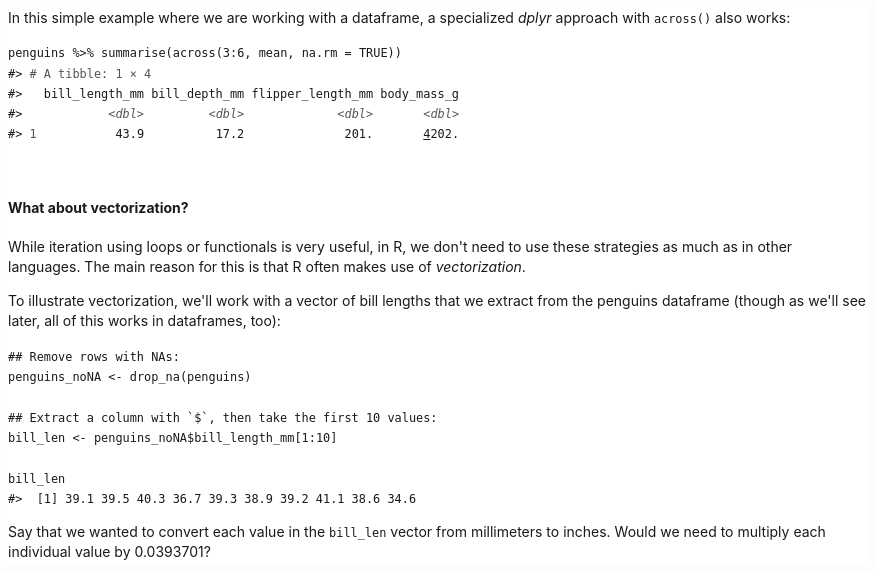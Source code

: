 In this simple example where we are working with a dataframe, a specialized *dplyr* approach with `across()` also works:

<div class="highlight">

<pre class='chroma'><code class='language-r' data-lang='r'><span class='nv'>penguins</span> <span class='o'>%&gt;%</span> <span class='nf'>summarise</span><span class='o'>(</span><span class='nf'>across</span><span class='o'>(</span><span class='m'>3</span><span class='o'>:</span><span class='m'>6</span>, <span class='nv'>mean</span>, na.rm <span class='o'>=</span> <span class='kc'>TRUE</span><span class='o'>)</span><span class='o'>)</span>
<span class='c'>#&gt; <span style='color: #555555;'># A tibble: 1 × 4</span></span>
<span class='c'>#&gt;   bill_length_mm bill_depth_mm flipper_length_mm body_mass_g</span>
<span class='c'>#&gt;            <span style='color: #555555; font-style: italic;'>&lt;dbl&gt;</span>         <span style='color: #555555; font-style: italic;'>&lt;dbl&gt;</span>             <span style='color: #555555; font-style: italic;'>&lt;dbl&gt;</span>       <span style='color: #555555; font-style: italic;'>&lt;dbl&gt;</span></span>
<span class='c'>#&gt; <span style='color: #555555;'>1</span>           43.9          17.2              201.       <span style='text-decoration: underline;'>4</span>202.</span></code></pre>

</div>

</div>

</div>

<br>

#### What about vectorization?

While iteration using loops or functionals is very useful, in R, we don't need to use these strategies as much as in other languages. The main reason for this is that R often makes use of *vectorization*.

To illustrate vectorization, we'll work with a vector of bill lengths that we extract from the penguins dataframe (though as we'll see later, all of this works in dataframes, too):

<div class="highlight">

<pre class='chroma'><code class='language-r' data-lang='r'><span class='c'>## Remove rows with NAs:</span>
<span class='nv'>penguins_noNA</span> <span class='o'>&lt;-</span> <span class='nf'>drop_na</span><span class='o'>(</span><span class='nv'>penguins</span><span class='o'>)</span>              

<span class='c'>## Extract a column with `$`, then take the first 10 values: </span>
<span class='nv'>bill_len</span> <span class='o'>&lt;-</span> <span class='nv'>penguins_noNA</span><span class='o'>$</span><span class='nv'>bill_length_mm</span><span class='o'>[</span><span class='m'>1</span><span class='o'>:</span><span class='m'>10</span><span class='o'>]</span>

<span class='nv'>bill_len</span>
<span class='c'>#&gt;  [1] 39.1 39.5 40.3 36.7 39.3 38.9 39.2 41.1 38.6 34.6</span></code></pre>

</div>

Say that we wanted to convert each value in the `bill_len` vector from millimeters to inches. Would we need to multiply each individual value by 0.0393701?

<div class="highlight">
